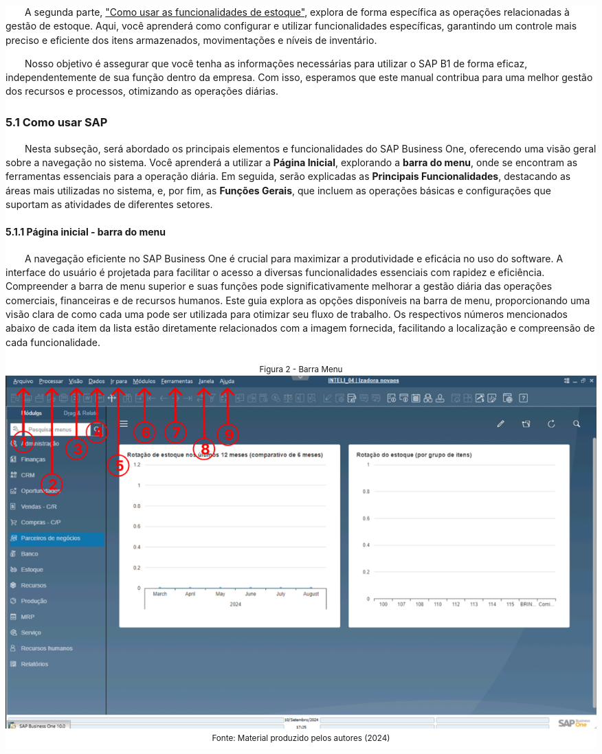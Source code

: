 &emsp;&emsp;A segunda parte, ["Como usar as funcionalidades de estoque"](#52-como-usar-as-funcionalidades-de-estoque), explora de forma específica as operações relacionadas à gestão de estoque. Aqui, você aprenderá como configurar e utilizar funcionalidades específicas, garantindo um controle mais preciso e eficiente dos itens armazenados, movimentações e níveis de inventário.

&emsp;&emsp;Nosso objetivo é assegurar que você tenha as informações necessárias para utilizar o SAP B1 de forma eficaz, independentemente de sua função dentro da empresa. Com isso, esperamos que este manual contribua para uma melhor gestão dos recursos e processos, otimizando as operações diárias.

### <a name="51-como-usar-sap"></a>5.1 Como usar SAP

&emsp;&emsp;Nesta subseção, será abordado os principais elementos e funcionalidades do SAP Business One, oferecendo uma visão geral sobre a navegação no sistema. Você aprenderá a utilizar a **Página Inicial**, explorando a **barra do menu**, onde se encontram as ferramentas essenciais para a operação diária. Em seguida, serão explicadas as **Principais Funcionalidades**, destacando as áreas mais utilizadas no sistema, e, por fim, as **Funções Gerais**, que incluem as operações básicas e configurações que suportam as atividades de diferentes setores.

#### <a name="511-Página-inicial-barra-do-menu"></a>5.1.1 Página inicial - barra do menu

&emsp;&emsp;A navegação eficiente no SAP Business One é crucial para maximizar a produtividade e eficácia no uso do software. A interface do usuário é projetada para facilitar o acesso a diversas funcionalidades essenciais com rapidez e eficiência. Compreender a barra de menu superior e suas funções pode significativamente melhorar a gestão diária das operações comerciais, financeiras e de recursos humanos. Este guia explora as opções disponíveis na barra de menu, proporcionando uma visão clara de como cada uma pode ser utilizada para otimizar seu fluxo de trabalho. Os respectivos números mencionados abaixo de cada item da lista estão diretamente relacionados com a imagem fornecida, facilitando a localização e compreensão de cada funcionalidade.

<div align="center">
<sub>Figura 2 - Barra Menu</sub>
<img src="../../assets/barramenu.jpg" width="100%" >
<sup>Fonte: Material produzido pelos autores (2024)</sup>
</div>
